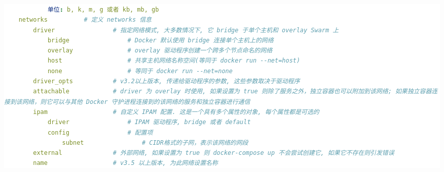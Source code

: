 ```yaml
            单位: b, k, m, g 或者 kb, mb, gb
    networks          # 定义 networks 信息
        driver                # 指定网络模式, 大多数情况下, 它 bridge 于单个主机和 overlay Swarm 上
            bridge                # Docker 默认使用 bridge 连接单个主机上的网络
            overlay               # overlay 驱动程序创建一个跨多个节点命名的网络
            host                  # 共享主机网络名称空间(等同于 docker run --net=host)
            none                  # 等同于 docker run --net=none
        driver_opts           # v3.2以上版本, 传递给驱动程序的参数, 这些参数取决于驱动程序
        attachable            # driver 为 overlay 时使用, 如果设置为 true 则除了服务之外，独立容器也可以附加到该网络; 如果独立容器连接到该网络，则它可以与其他 Docker 守护进程连接到的该网络的服务和独立容器进行通信
        ipam                  # 自定义 IPAM 配置. 这是一个具有多个属性的对象, 每个属性都是可选的
            driver                # IPAM 驱动程序, bridge 或者 default
            config                # 配置项
                subnet                # CIDR格式的子网，表示该网络的网段
        external              # 外部网络, 如果设置为 true 则 docker-compose up 不会尝试创建它, 如果它不存在则引发错误
        name                  # v3.5 以上版本, 为此网络设置名称
```

